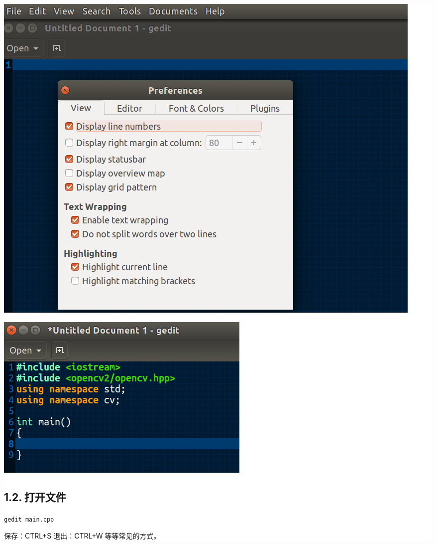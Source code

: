 ![16647985440292.png](/image/16647985440292.png)

![16647985443326504.png](/image/16647985443326504.png)

## 1.2. 打开文件
```
gedit main.cpp
```
保存：CTRL+S
退出：CTRL+W
等等常见的方式。
